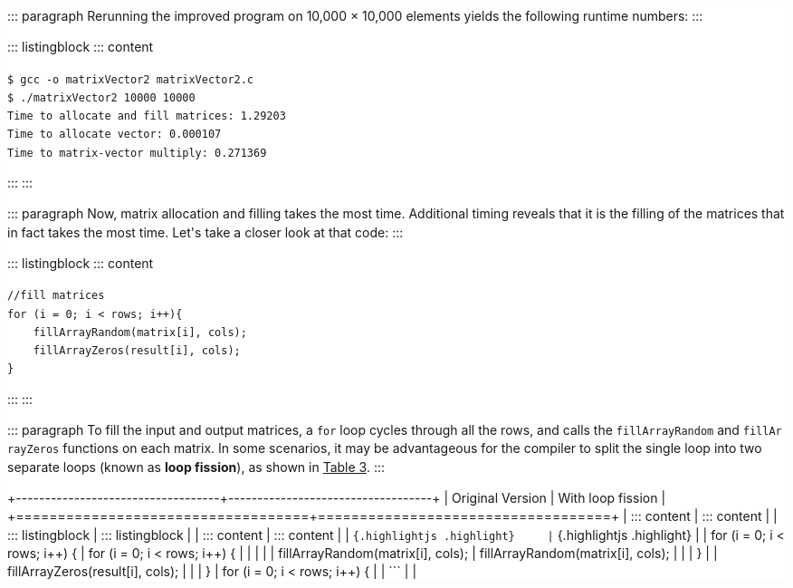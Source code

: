 ::: paragraph
Rerunning the improved program on 10,000 × 10,000 elements yields the
following runtime numbers:
:::

::: listingblock
::: content
``` {.highlightjs .highlight}
$ gcc -o matrixVector2 matrixVector2.c
$ ./matrixVector2 10000 10000
Time to allocate and fill matrices: 1.29203
Time to allocate vector: 0.000107
Time to matrix-vector multiply: 0.271369
```
:::
:::

::: paragraph
Now, matrix allocation and filling takes the most time. Additional
timing reveals that it is the filling of the matrices that in fact takes
the most time. Let's take a closer look at that code:
:::

::: listingblock
::: content
``` {.highlightjs .highlight}
//fill matrices
for (i = 0; i < rows; i++){
    fillArrayRandom(matrix[i], cols);
    fillArrayZeros(result[i], cols);
}
```
:::
:::

::: paragraph
To fill the input and output matrices, a `for` loop cycles through all
the rows, and calls the `fillArrayRandom` and `fillArrayZeros` functions
on each matrix. In some scenarios, it may be advantageous for the
compiler to split the single loop into two separate loops (known as
**loop fission**), as shown in [Table 3](#fission).
:::

+-----------------------------------+-----------------------------------+
| Original Version                  | With loop fission                 |
+===================================+===================================+
| ::: content                       | ::: content                       |
| ::: listingblock                  | ::: listingblock                  |
| ::: content                       | ::: content                       |
| ``` {.highlightjs .highlight}     | ``` {.highlightjs .highlight}     |
| for (i = 0; i < rows; i++) {      | for (i = 0; i < rows; i++) {      |
|                                   |                                   |
| fillArrayRandom(matrix[i], cols); | fillArrayRandom(matrix[i], cols); |
|                                   | }                                 |
|  fillArrayZeros(result[i], cols); |                                   |
| }                                 | for (i = 0; i < rows; i++) {      |
| ```                               |                                   |